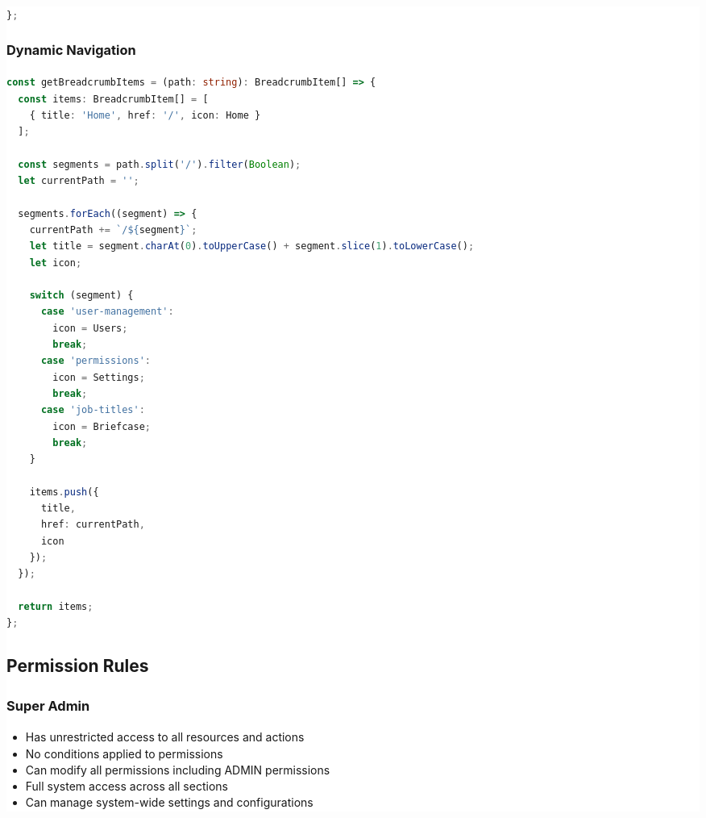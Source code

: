 ```typescript
};
```

### Dynamic Navigation
```typescript
const getBreadcrumbItems = (path: string): BreadcrumbItem[] => {
  const items: BreadcrumbItem[] = [
    { title: 'Home', href: '/', icon: Home }
  ];

  const segments = path.split('/').filter(Boolean);
  let currentPath = '';

  segments.forEach((segment) => {
    currentPath += `/${segment}`;
    let title = segment.charAt(0).toUpperCase() + segment.slice(1).toLowerCase();
    let icon;

    switch (segment) {
      case 'user-management':
        icon = Users;
        break;
      case 'permissions':
        icon = Settings;
        break;
      case 'job-titles':
        icon = Briefcase;
        break;
    }

    items.push({
      title,
      href: currentPath,
      icon
    });
  });

  return items;
};
```

## Permission Rules

### Super Admin
- Has unrestricted access to all resources and actions
- No conditions applied to permissions
- Can modify all permissions including ADMIN permissions
- Full system access across all sections
- Can manage system-wide settings and configurations
